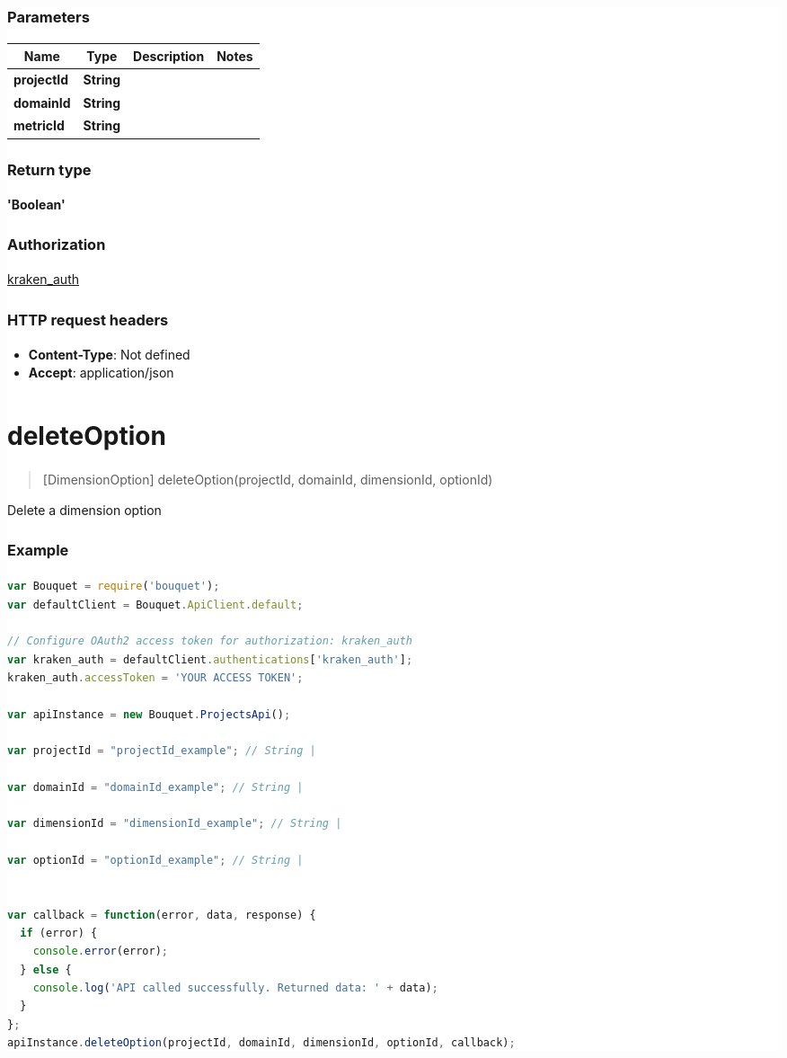 ### Parameters

Name | Type | Description  | Notes
------------- | ------------- | ------------- | -------------
 **projectId** | **String**|  | 
 **domainId** | **String**|  | 
 **metricId** | **String**|  | 

### Return type

**&#39;Boolean&#39;**

### Authorization

[kraken_auth](../README.md#kraken_auth)

### HTTP request headers

 - **Content-Type**: Not defined
 - **Accept**: application/json

<a name="deleteOption"></a>
# **deleteOption**
> [DimensionOption] deleteOption(projectId, domainId, dimensionId, optionId)

Delete a dimension option



### Example
```javascript
var Bouquet = require('bouquet');
var defaultClient = Bouquet.ApiClient.default;

// Configure OAuth2 access token for authorization: kraken_auth
var kraken_auth = defaultClient.authentications['kraken_auth'];
kraken_auth.accessToken = 'YOUR ACCESS TOKEN';

var apiInstance = new Bouquet.ProjectsApi();

var projectId = "projectId_example"; // String | 

var domainId = "domainId_example"; // String | 

var dimensionId = "dimensionId_example"; // String | 

var optionId = "optionId_example"; // String | 


var callback = function(error, data, response) {
  if (error) {
    console.error(error);
  } else {
    console.log('API called successfully. Returned data: ' + data);
  }
};
apiInstance.deleteOption(projectId, domainId, dimensionId, optionId, callback);
```
